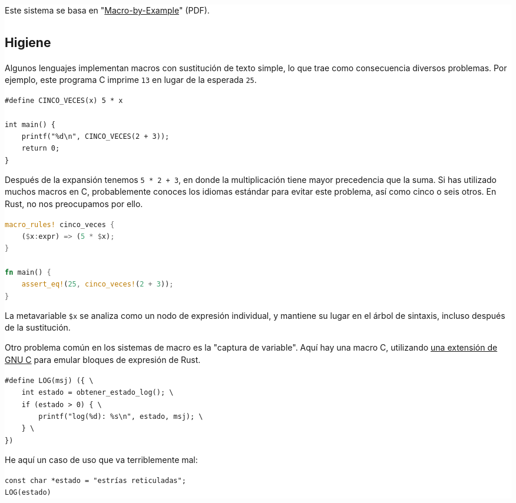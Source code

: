 Este sistema se basa en
"[Macro-by-Example](http://www.cs.indiana.edu/ftp/techreports/TR206.pdf)"
(PDF).

## Higiene

Algunos lenguajes implementan macros con sustitución de texto simple, lo que
trae como consecuencia diversos problemas. Por ejemplo, este programa C imprime
`13` en lugar de la esperada `25`.

```text
#define CINCO_VECES(x) 5 * x

int main() {
    printf("%d\n", CINCO_VECES(2 + 3));
    return 0;
}
```

Después de la expansión tenemos `5 * 2 + 3`, en donde la multiplicación tiene
mayor precedencia que la suma. Si has utilizado muchos macros en C,
probablemente conoces los idiomas estándar para evitar este problema, así como
cinco o seis otros. En Rust, no nos preocupamos por ello.

```rust
macro_rules! cinco_veces {
    ($x:expr) => (5 * $x);
}

fn main() {
    assert_eq!(25, cinco_veces!(2 + 3));
}
```

La metavariable `$x` se analiza como un nodo de expresión individual, y
mantiene su lugar en el árbol de sintaxis, incluso después de la sustitución.

Otro problema común en los sistemas de macro es la "captura de variable". Aquí
hay una macro C, utilizando [una extensión de GNU C][] para emular bloques de
expresión de Rust.

[una extensión de GNU C]: https://gcc.gnu.org/onlinedocs/gcc/Statement-Exprs.html

```text
#define LOG(msj) ({ \
    int estado = obtener_estado_log(); \
    if (estado > 0) { \
        printf("log(%d): %s\n", estado, msj); \
    } \
})
```

He aquí un caso de uso que va terriblemente mal:

```text
const char *estado = "estrías reticuladas";
LOG(estado)
```


[vector]: arrays-vectors-and-slices.html
[^actual]: La propia definición de `vec!` en libcollections difiere de la
[su propia pequeño gramática]: ../reference.html#macros
[sistema de macros higiénico]: http://en.wikipedia.org/wiki/Hygienic_macro
[items]: ../reference.html#items
[capitulo avanzado de macros]: advanced-macros.html